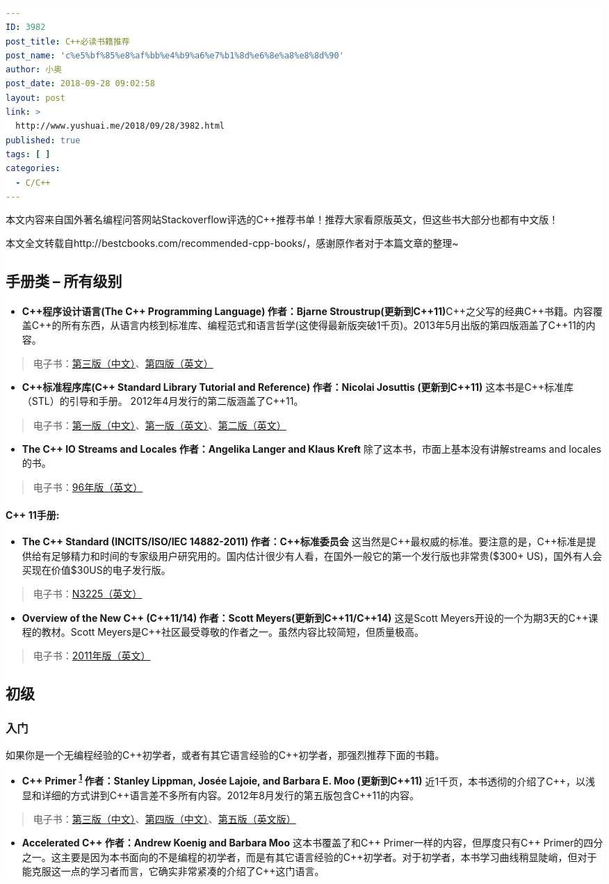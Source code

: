```yaml
---
ID: 3982
post_title: C++必读书籍推荐
post_name: 'c%e5%bf%85%e8%af%bb%e4%b9%a6%e7%b1%8d%e6%8e%a8%e8%8d%90'
author: 小奥
post_date: 2018-09-28 09:02:58
layout: post
link: >
  http://www.yushuai.me/2018/09/28/3982.html
published: true
tags: [ ]
categories:
  - C/C++
---
```

本文内容来自国外著名编程问答网站Stackoverflow评选的C++推荐书单！推荐大家看原版英文，但这些书大部分也都有中文版！

本文全文转载自http://bestcbooks.com/recommended-cpp-books/，感谢原作者对于本篇文章的整理~
<h2>手册类 – 所有级别</h2>
<ul>
 	<li><strong>C++程序设计语言(The C++ Programming Language) 作者：Bjarne Stroustrup(更新到C++11)</strong>C++之父写的经典C++书籍。内容覆盖C++的所有东西，从语言内核到标准库、编程范式和语言哲学(这使得最新版突破1千页)。2013年5月出版的第四版涵盖了C++11的内容。</li>
</ul>
<blockquote>电子书：<a href="http://bestcbooks.com/the-cpp-programming-language-se-zh">第三版（中文）</a>、<a href="http://bestcbooks.com/the-cpp-programming-language-4th">第四版（英文）</a></blockquote>
<ul>
 	<li><strong>C++标准程序库(C++ Standard Library Tutorial and Reference) 作者：Nicolai Josuttis (更新到C++11)</strong> 这本书是C++标准库（STL）的引导和手册。 2012年4月发行的第二版涵盖了C++11。</li>
</ul>
<blockquote>电子书：<a href="http://bestcbooks.com/the-cpp-standard-library">第一版（中文）</a>、<a href="http://pan.baidu.com/s/11eX0Q">第一版（英文）</a>、<a href="http://bestcbooks.com/the-cpp-standard-library-2-en">第二版（英文）</a></blockquote>
<ul>
 	<li><strong>The C++ IO Streams and Locales 作者：Angelika Langer and Klaus Kreft</strong> 除了这本书，市面上基本没有讲解streams and locales的书。</li>
</ul>
<blockquote>电子书：<a href="http://pan.baidu.com/s/1cc38H">96年版（英文）</a></blockquote>
<h4>C++ 11手册:</h4>
<ul>
 	<li><strong>The C++ Standard (INCITS/ISO/IEC 14882-2011) 作者：C++标准委员会</strong> 这当然是C++最权威的标准。要注意的是，C++标准是提供给有足够精力和时间的专家级用户研究用的。国内估计很少有人看，在国外一般它的第一个发行版也非常贵($300+ US)，国外有人会买现在价值$30US的电子发行版。</li>
</ul>
<blockquote>电子书：<a href="http://pan.baidu.com/s/1Bpe">N3225（英文）</a></blockquote>
<ul>
 	<li><strong>Overview of the New C++ (C++11/14) 作者：Scott Meyers(更新到C++11/C++14)</strong> 这是Scott Meyers开设的一个为期3天的C++课程的教材。Scott Meyers是C++社区最受尊敬的作者之一。虽然内容比较简短，但质量极高。</li>
</ul>
<blockquote>电子书：<a href="http://pan.baidu.com/s/1sr4J6">2011年版（英文）</a></blockquote>
<h2>初级</h2>
<h3>入门</h3>
如果你是一个无编程经验的C++初学者，或者有其它语言经验的C++初学者，那强烈推荐下面的书籍。
<ul>
 	<li><strong>C++ Primer <sup id="fnref:1"><a href="http://bestcbooks.com/recommended-cpp-books/#fn:1" rel="footnote">1</a></sup> 作者：Stanley Lippman, Josée Lajoie, and Barbara E. Moo (更新到C++11)</strong> 近1千页，本书透彻的介绍了C++，以浅显和详细的方式讲到C++语言差不多所有内容。2012年8月发行的第五版包含C++11的内容。</li>
</ul>
<blockquote>电子书：<a href="http://pan.baidu.com/s/1oTIen">第三版（中文）</a>、<a href="http://bestcbooks.com/cpp-primer-4">第四版（中文）</a>、<a href="http://bestcbooks.com/cpp-primer-5th">第五版（英文版）</a></blockquote>
<ul>
 	<li><strong>Accelerated C++ 作者：Andrew Koenig and Barbara Moo</strong> 这本书覆盖了和C++ Primer一样的内容，但厚度只有C++ Primer的四分之一。这主要是因为本书面向的不是编程的初学者，而是有其它语言经验的C++初学者。对于初学者，本书学习曲线稍显陡峭，但对于能克服这一点的学习者而言，它确实非常紧凑的介绍了C++这门语言。</li>
</ul>